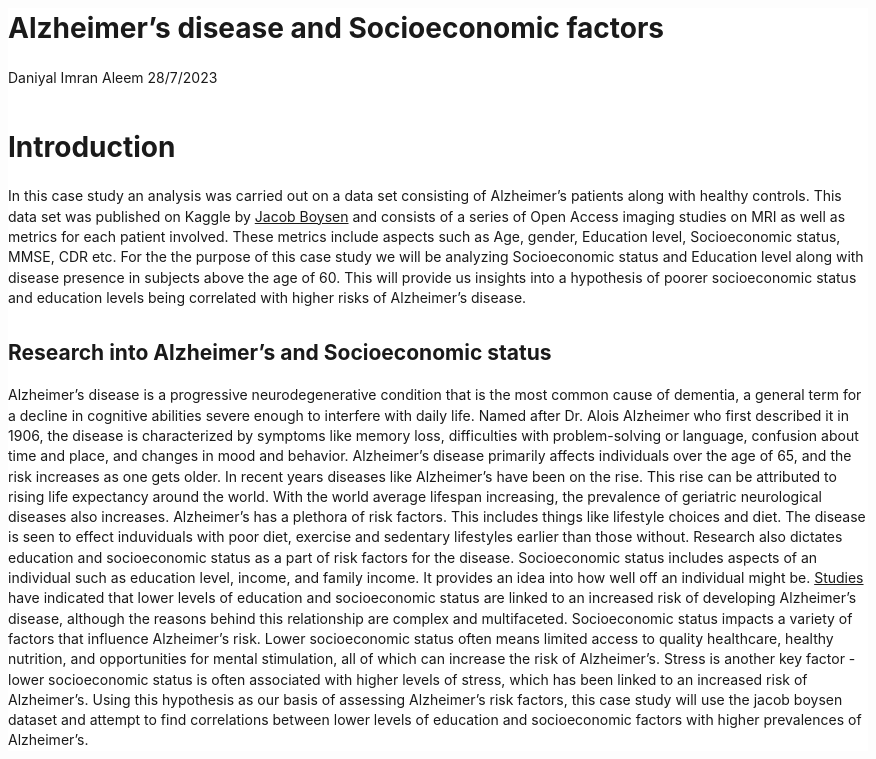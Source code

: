 Alzheimer’s disease and Socioeconomic factors
================
Daniyal Imran Aleem
28/7/2023

# Introduction

In this case study an analysis was carried out on a data set consisting
of Alzheimer’s patients along with healthy controls. This data set was
published on Kaggle by [Jacob
Boysen](https://www.kaggle.com/datasets/jboysen/mri-and-alzheimers?datasetId=1980&language=R)
and consists of a series of Open Access imaging studies on MRI as well
as metrics for each patient involved. These metrics include aspects such
as Age, gender, Education level, Socioeconomic status, MMSE, CDR etc.
For the the purpose of this case study we will be analyzing
Socioeconomic status and Education level along with disease presence in
subjects above the age of 60. This will provide us insights into a
hypothesis of poorer socioeconomic status and education levels being
correlated with higher risks of Alzheimer’s disease.

## Research into Alzheimer’s and Socioeconomic status

Alzheimer’s disease is a progressive neurodegenerative condition that is
the most common cause of dementia, a general term for a decline in
cognitive abilities severe enough to interfere with daily life. Named
after Dr. Alois Alzheimer who first described it in 1906, the disease is
characterized by symptoms like memory loss, difficulties with
problem-solving or language, confusion about time and place, and changes
in mood and behavior. Alzheimer’s disease primarily affects individuals
over the age of 65, and the risk increases as one gets older. In recent
years diseases like Alzheimer’s have been on the rise. This rise can be
attributed to rising life expectancy around the world. With the world
average lifespan increasing, the prevalence of geriatric neurological
diseases also increases. Alzheimer’s has a plethora of risk factors.
This includes things like lifestyle choices and diet. The disease is
seen to effect induviduals with poor diet, exercise and sedentary
lifestyles earlier than those without. Research also dictates education
and socioeconomic status as a part of risk factors for the disease.
Socioeconomic status includes aspects of an individual such as education
level, income, and family income. It provides an idea into how well off
an individual might be.
[Studies](https://academic.oup.com/aje/article/159/2/175/166359?login=false)
have indicated that lower levels of education and socioeconomic status
are linked to an increased risk of developing Alzheimer’s disease,
although the reasons behind this relationship are complex and
multifaceted. Socioeconomic status impacts a variety of factors that
influence Alzheimer’s risk. Lower socioeconomic status often means
limited access to quality healthcare, healthy nutrition, and
opportunities for mental stimulation, all of which can increase the risk
of Alzheimer’s. Stress is another key factor - lower socioeconomic
status is often associated with higher levels of stress, which has been
linked to an increased risk of Alzheimer’s. Using this hypothesis as our
basis of assessing Alzheimer’s risk factors, this case study will use
the jacob boysen dataset and attempt to find correlations between lower
levels of education and socioeconomic factors with higher prevalences of
Alzheimer’s.
